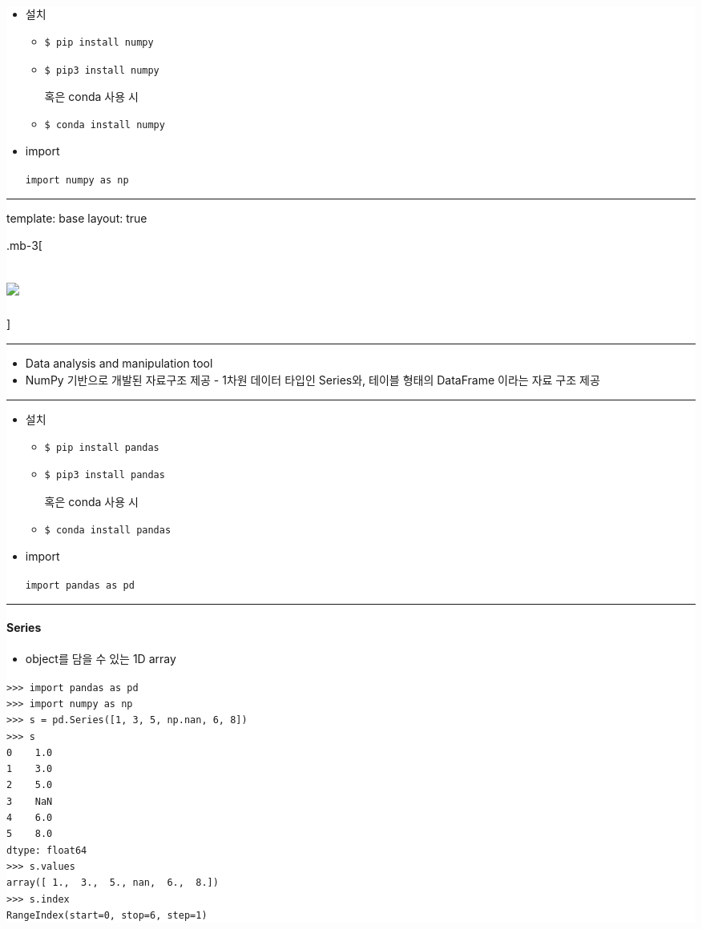 - 설치
    - `$ pip install numpy`
    - `$ pip3 install numpy`
    
        혹은 conda 사용 시
    - `$ conda install numpy`
    

- import

    ```Python3
    import numpy as np
    ```

---

template: base
layout: true

.mb-3[
## <img src="https://upload.wikimedia.org/wikipedia/commons/thumb/e/ed/Pandas_logo.svg/2560px-Pandas_logo.svg.png" width=175>
]


---

- Data analysis and manipulation tool
- NumPy 기반으로 개발된 자료구조 제공
        - 1차원 데이터 타입인 Series와, 테이블 형태의 DataFrame 이라는 자료 구조 제공


---

- 설치
    - `$ pip install pandas`
    - `$ pip3 install pandas`
    
        혹은 conda 사용 시
    - `$ conda install pandas`
    

- import

    ```Python3
    import pandas as pd
    ```
    
---

#### Series

- object를 담을 수 있는 1D array

```Python3
>>> import pandas as pd
>>> import numpy as np
>>> s = pd.Series([1, 3, 5, np.nan, 6, 8])
>>> s
0    1.0
1    3.0
2    5.0
3    NaN
4    6.0
5    8.0
dtype: float64
>>> s.values
array([ 1.,  3.,  5., nan,  6.,  8.])
>>> s.index
RangeIndex(start=0, stop=6, step=1)
```